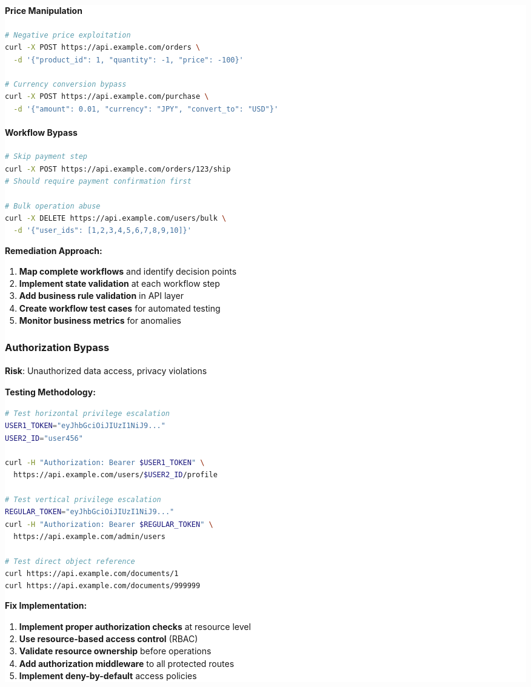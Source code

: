 #### Price Manipulation
```bash
# Negative price exploitation
curl -X POST https://api.example.com/orders \
  -d '{"product_id": 1, "quantity": -1, "price": -100}'

# Currency conversion bypass
curl -X POST https://api.example.com/purchase \
  -d '{"amount": 0.01, "currency": "JPY", "convert_to": "USD"}'
```

#### Workflow Bypass
```bash
# Skip payment step
curl -X POST https://api.example.com/orders/123/ship
# Should require payment confirmation first

# Bulk operation abuse  
curl -X DELETE https://api.example.com/users/bulk \
  -d '{"user_ids": [1,2,3,4,5,6,7,8,9,10]}'
```

**Remediation Approach:**
1. **Map complete workflows** and identify decision points
2. **Implement state validation** at each workflow step
3. **Add business rule validation** in API layer
4. **Create workflow test cases** for automated testing
5. **Monitor business metrics** for anomalies

### Authorization Bypass
**Risk**: Unauthorized data access, privacy violations

**Testing Methodology:**
```bash
# Test horizontal privilege escalation
USER1_TOKEN="eyJhbGciOiJIUzI1NiJ9..."
USER2_ID="user456"

curl -H "Authorization: Bearer $USER1_TOKEN" \
  https://api.example.com/users/$USER2_ID/profile

# Test vertical privilege escalation
REGULAR_TOKEN="eyJhbGciOiJIUzI1NiJ9..."
curl -H "Authorization: Bearer $REGULAR_TOKEN" \
  https://api.example.com/admin/users

# Test direct object reference
curl https://api.example.com/documents/1
curl https://api.example.com/documents/999999
```

**Fix Implementation:**
1. **Implement proper authorization checks** at resource level
2. **Use resource-based access control** (RBAC)
3. **Validate resource ownership** before operations
4. **Add authorization middleware** to all protected routes
5. **Implement deny-by-default** access policies
